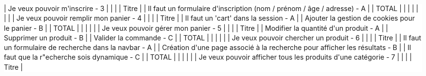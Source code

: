 | Je veux pouvoir m'inscrire - 3 |
|     |
| Titre |
| Il faut un formulaire d'inscription (nom / prénom / âge / adresse) - A |
| TOTAL |
|     |
|     |
|     |
| Je veux pouvoir remplir mon panier - 4 |
|     |
| Titre |
| Il faut un 'cart' dans la session - A |
| Ajouter la gestion de cookies pour le panier - B |
| TOTAL |
|     |
|     |
| Je veux pouvoir gérer mon panier - 5 |
|     |
| Titre |
| Modifier la quantité d'un produit - A |
| Supprimer un produit - B |
| Valider la commande - C |
| TOTAL |
|     |
|     |
| Je veux pouvoir chercher un produit - 6 |
|     |
| Titre |
| Il faut un formulaire de recherche dans la navbar - A |
| Création d'une page associé à la recherche pour afficher les résultats - B |
| Il faut que la r"echerche sois dynamique - C |
| TOTAL |
|     |
|     |
| Je veux pouvoir afficher tous les produits d'une catégorie - 7 |
|     |
| Titre |